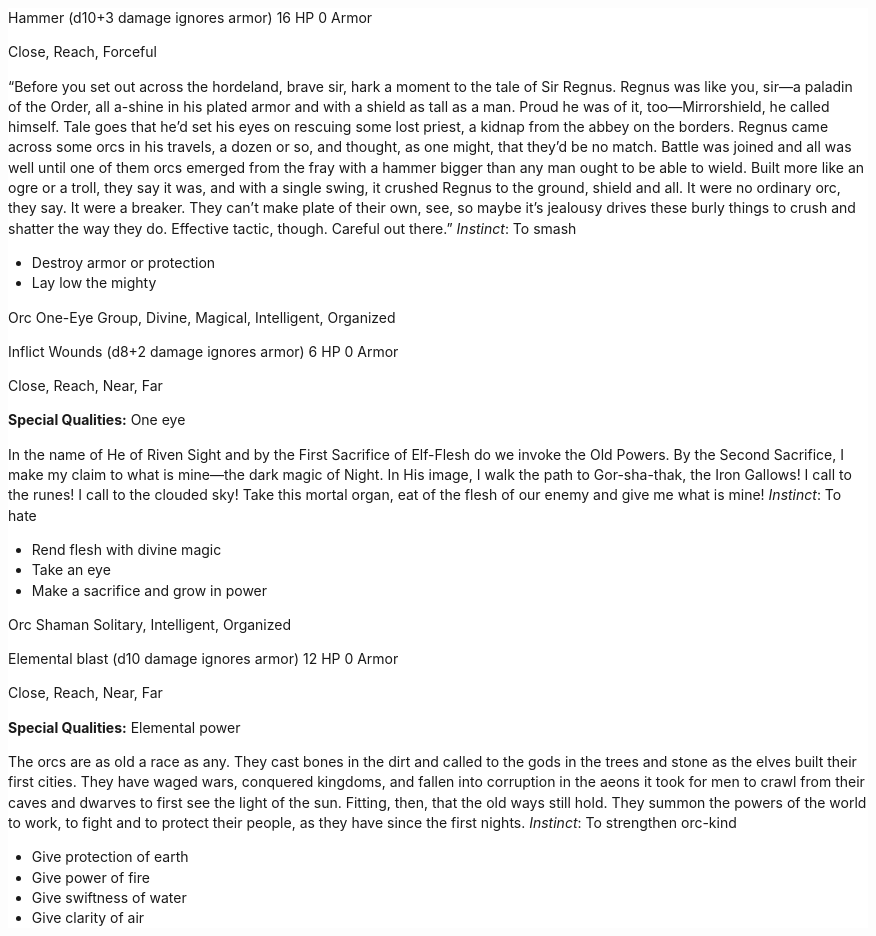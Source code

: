 Hammer \(d10+3 damage ignores armor\) 16 HP 0 Armor

Close, Reach, Forceful

“Before you set out across the hordeland, brave sir, hark a moment to the tale
of Sir Regnus. Regnus was like you, sir—a paladin of the Order, all a-shine in
his plated armor and with a shield as tall as a man. Proud he was of it,
too—Mirrorshield, he called himself. Tale goes that he’d set his eyes on
rescuing some lost priest, a kidnap from the abbey on the borders. Regnus came
across some orcs in his travels, a dozen or so, and thought, as one might,
that they’d be no match. Battle was joined and all was well until one of them
orcs emerged from the fray with a hammer bigger than any man ought to be able
to wield. Built more like an ogre or a troll, they say it was, and with a
single swing, it crushed Regnus to the ground, shield and all. It were no
ordinary orc, they say. It were a breaker. They can’t make plate of their own,
see, so maybe it’s jealousy drives these burly things to crush and shatter the
way they do. Effective tactic, though. Careful out there.” _Instinct_: To
smash

  * Destroy armor or protection
  * Lay low the mighty

Orc One-Eye Group, Divine, Magical, Intelligent, Organized

Inflict Wounds \(d8+2 damage ignores armor\) 6 HP 0 Armor

Close, Reach, Near, Far

**Special Qualities:** One eye

In the name of He of Riven Sight and by the First Sacrifice of Elf-Flesh do we
invoke the Old Powers. By the Second Sacrifice, I make my claim to what is
mine—the dark magic of Night. In His image, I walk the path to Gor-sha-thak,
the Iron Gallows\! I call to the runes\! I call to the clouded sky\! Take this
mortal organ, eat of the flesh of our enemy and give me what is mine\!
_Instinct_: To hate

  * Rend flesh with divine magic
  * Take an eye
  * Make a sacrifice and grow in power

Orc Shaman Solitary, Intelligent, Organized

Elemental blast \(d10 damage ignores armor\) 12 HP 0 Armor

Close, Reach, Near, Far

**Special Qualities:** Elemental power

The orcs are as old a race as any. They cast bones in the dirt and called to
the gods in the trees and stone as the elves built their first cities. They
have waged wars, conquered kingdoms, and fallen into corruption in the aeons
it took for men to crawl from their caves and dwarves to first see the light
of the sun. Fitting, then, that the old ways still hold. They summon the
powers of the world to work, to fight and to protect their people, as they
have since the first nights. _Instinct_: To strengthen orc-kind

  * Give protection of earth
  * Give power of fire
  * Give swiftness of water
  * Give clarity of air
